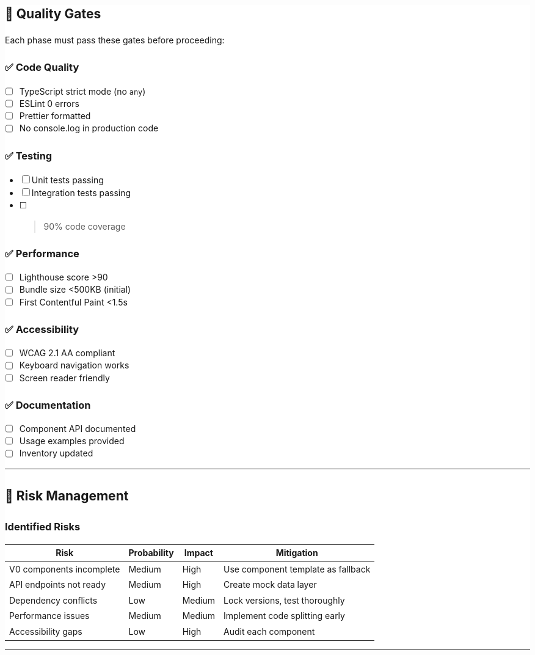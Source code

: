 
## 🎯 Quality Gates

Each phase must pass these gates before proceeding:

### ✅ Code Quality
- [ ] TypeScript strict mode (no `any`)
- [ ] ESLint 0 errors
- [ ] Prettier formatted
- [ ] No console.log in production code

### ✅ Testing
- [ ] Unit tests passing
- [ ] Integration tests passing
- [ ] >90% code coverage

### ✅ Performance
- [ ] Lighthouse score >90
- [ ] Bundle size <500KB (initial)
- [ ] First Contentful Paint <1.5s

### ✅ Accessibility
- [ ] WCAG 2.1 AA compliant
- [ ] Keyboard navigation works
- [ ] Screen reader friendly

### ✅ Documentation
- [ ] Component API documented
- [ ] Usage examples provided
- [ ] Inventory updated

---

## 🚨 Risk Management

### Identified Risks

| Risk | Probability | Impact | Mitigation |
|------|-------------|--------|------------|
| V0 components incomplete | Medium | High | Use component template as fallback |
| API endpoints not ready | Medium | High | Create mock data layer |
| Dependency conflicts | Low | Medium | Lock versions, test thoroughly |
| Performance issues | Medium | Medium | Implement code splitting early |
| Accessibility gaps | Low | High | Audit each component |

---
